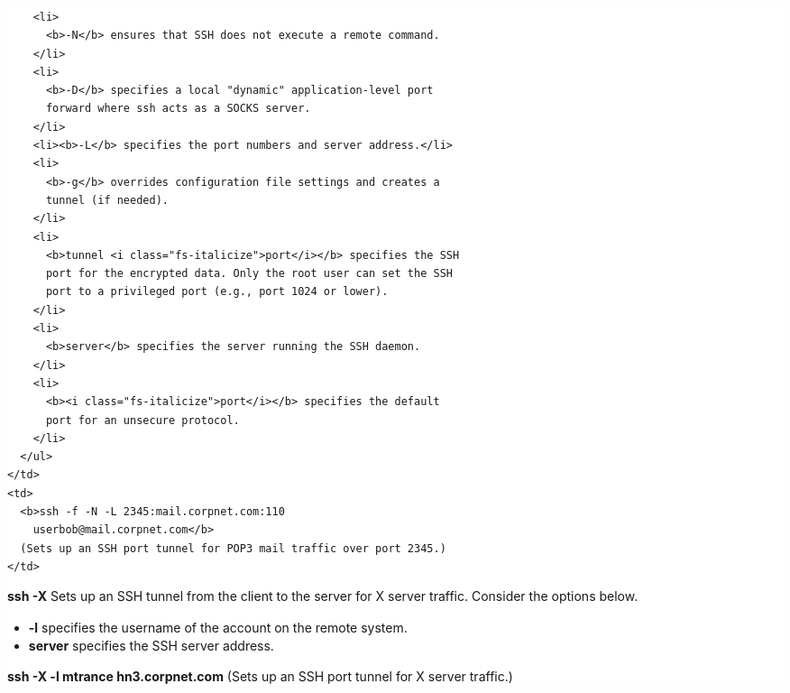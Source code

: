         <li>
          <b>-N</b> ensures that SSH does not execute a remote command.
        </li>
        <li>
          <b>-D</b> specifies a local "dynamic" application-level port
          forward where ssh acts as a SOCKS server.
        </li>
        <li><b>-L</b> specifies the port numbers and server address.</li>
        <li>
          <b>-g</b> overrides configuration file settings and creates a
          tunnel (if needed).
        </li>
        <li>
          <b>tunnel <i class="fs-italicize">port</i></b> specifies the SSH
          port for the encrypted data. Only the root user can set the SSH
          port to a privileged port (e.g., port 1024 or lower).
        </li>
        <li>
          <b>server</b> specifies the server running the SSH daemon.
        </li>
        <li>
          <b><i class="fs-italicize">port</i></b> specifies the default
          port for an unsecure protocol.
        </li>
      </ul>
    </td>
    <td>
      <b>ssh -f -N -L 2345:mail.corpnet.com:110
        userbob@mail.corpnet.com</b>
      (Sets up an SSH port tunnel for POP3 mail traffic over port 2345.)
    </td>
  </tr>
  <tr>
    <td><b>ssh -X</b></td>
    <td>
      Sets up an SSH tunnel from the client to the server for X server
      traffic. Consider the options below.
      <ul>
        <li>
          <b>-l</b> specifies the username of the account on the remote
          system.
        </li>
        <li><b>server</b> specifies the SSH server address.</li>
      </ul>
    </td>
    <td>
      <b>ssh -X -l mtrance hn3.corpnet.com</b> (Sets up an SSH port tunnel
      for X server traffic.)
    </td>
  </tr>
</tbody>
</table>
